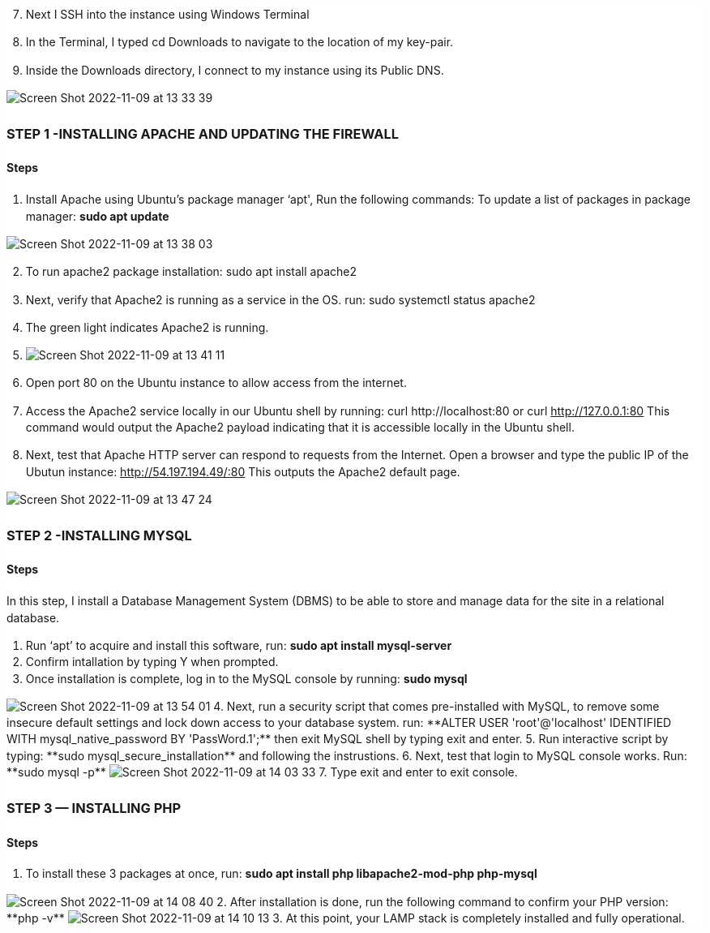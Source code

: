 7. Next I SSH into the instance using Windows Terminal

8. In the Terminal, I typed cd Downloads to navigate to the location of my key-pair.

9. Inside the Downloads directory, I connect to my instance using its Public DNS.
<img width="1419" alt="Screen Shot 2022-11-09 at 13 33 39" src="https://user-images.githubusercontent.com/39014215/200831496-65928b45-7045-4de4-b3db-66f81d005b81.png">

### STEP 1 -INSTALLING APACHE AND UPDATING THE FIREWALL
#### Steps
1. Install Apache using Ubuntu’s package manager ‘apt', Run the following commands: To update a list of packages in package manager:
**sudo apt update**
<img width="1419" alt="Screen Shot 2022-11-09 at 13 38 03" src="https://user-images.githubusercontent.com/39014215/200832408-0fbdb12c-970f-4a0d-a164-e70aa7787f13.png">

2. To run apache2 package installation: sudo apt install apache2

3. Next, verify that Apache2 is running as a service in the OS. run: sudo systemctl status apache2

4. The green light indicates Apache2 is running.
5. <img width="1420" alt="Screen Shot 2022-11-09 at 13 41 11" src="https://user-images.githubusercontent.com/39014215/200833051-02d3a5a9-f419-4b79-ac2f-d75e5fe791c2.png">
6. Open port 80 on the Ubuntu instance to allow access from the internet.

7. Access the Apache2 service locally in our Ubuntu shell by running: curl http://localhost:80 or curl http://127.0.0.1:80 This command would output the Apache2 payload indicating that it is accessible locally in the Ubuntu shell.

8. Next, test that Apache HTTP server can respond to requests from the Internet. Open a browser and type the public IP of the Ubutun instance: http://54.197.194.49/:80 This outputs the Apache2 default page.
<img width="1427" alt="Screen Shot 2022-11-09 at 13 47 24" src="https://user-images.githubusercontent.com/39014215/200834387-40fbd526-8b97-42c7-8dd5-8c1171524dcf.png">

### STEP 2 -INSTALLING MYSQL
#### Steps
In this step, I install a Database Management System (DBMS) to be able to store and manage data for the site in a relational database.
1. Run ‘apt’ to acquire and install this software, run: **sudo apt install mysql-server**
2. Confirm intallation by typing Y when prompted.
3. Once installation is complete, log in to the MySQL console by running: **sudo mysql**
<img width="1420" alt="Screen Shot 2022-11-09 at 13 54 01" src="https://user-images.githubusercontent.com/39014215/200835708-22e428ef-5868-4e61-bedb-7a7c4da40adc.png">
4. Next, run a security script that comes pre-installed with MySQL, to remove some insecure default settings and lock down access to your database system. run: 
**ALTER USER 'root'@'localhost' IDENTIFIED WITH mysql_native_password BY 'PassWord.1';** then exit MySQL shell by typing exit and enter.
5. Run interactive script by typing: **sudo mysql_secure_installation** and following the instrustions.
6. Next, test that login to MySQL console works. Run: **sudo mysql -p** 
<img width="1422" alt="Screen Shot 2022-11-09 at 14 03 33" src="https://user-images.githubusercontent.com/39014215/200837715-148b78c3-cf67-40bb-9950-f1ad1940c207.png">
7. Type exit and enter to exit console.

### STEP 3 — INSTALLING PHP
#### Steps
1. To install these 3 packages at once, run:
**sudo apt install php libapache2-mod-php php-mysql**
<img width="1417" alt="Screen Shot 2022-11-09 at 14 08 40" src="https://user-images.githubusercontent.com/39014215/200838737-e93e31a2-464e-4344-a0c5-3dbcb57ce497.png">
2. After installation is done, run the following command to confirm your PHP version: **php -v**
<img width="1434" alt="Screen Shot 2022-11-09 at 14 10 13" src="https://user-images.githubusercontent.com/39014215/200839060-c446ccb9-5d8f-4a44-a994-785b95b6b969.png">
3. At this point, your LAMP stack is completely installed and fully operational.

